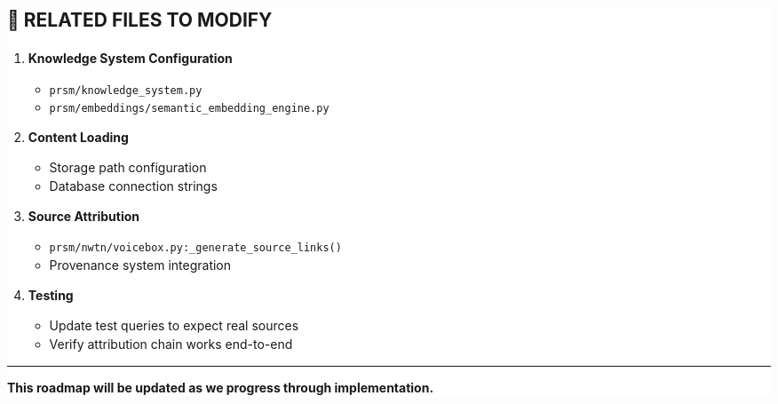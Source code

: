 
## 🔗 RELATED FILES TO MODIFY

1. **Knowledge System Configuration**
   - `prsm/knowledge_system.py`
   - `prsm/embeddings/semantic_embedding_engine.py`

2. **Content Loading**
   - Storage path configuration
   - Database connection strings

3. **Source Attribution**
   - `prsm/nwtn/voicebox.py:_generate_source_links()`
   - Provenance system integration

4. **Testing**
   - Update test queries to expect real sources
   - Verify attribution chain works end-to-end

---

**This roadmap will be updated as we progress through implementation.**